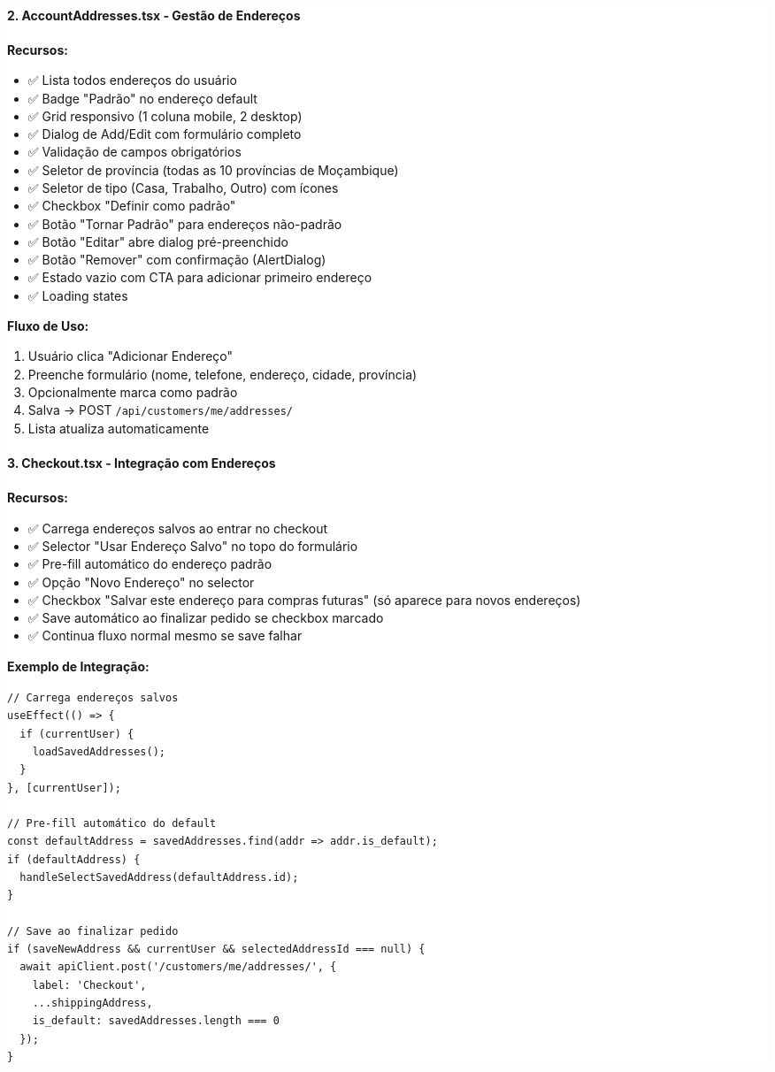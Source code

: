 #### 2. **AccountAddresses.tsx** - Gestão de Endereços

**Recursos:**
- ✅ Lista todos endereços do usuário
- ✅ Badge "Padrão" no endereço default
- ✅ Grid responsivo (1 coluna mobile, 2 desktop)
- ✅ Dialog de Add/Edit com formulário completo
- ✅ Validação de campos obrigatórios
- ✅ Seletor de província (todas as 10 províncias de Moçambique)
- ✅ Seletor de tipo (Casa, Trabalho, Outro) com ícones
- ✅ Checkbox "Definir como padrão"
- ✅ Botão "Tornar Padrão" para endereços não-padrão
- ✅ Botão "Editar" abre dialog pré-preenchido
- ✅ Botão "Remover" com confirmação (AlertDialog)
- ✅ Estado vazio com CTA para adicionar primeiro endereço
- ✅ Loading states

**Fluxo de Uso:**
1. Usuário clica "Adicionar Endereço"
2. Preenche formulário (nome, telefone, endereço, cidade, província)
3. Opcionalmente marca como padrão
4. Salva → POST `/api/customers/me/addresses/`
5. Lista atualiza automaticamente

#### 3. **Checkout.tsx** - Integração com Endereços

**Recursos:**
- ✅ Carrega endereços salvos ao entrar no checkout
- ✅ Selector "Usar Endereço Salvo" no topo do formulário
- ✅ Pre-fill automático do endereço padrão
- ✅ Opção "Novo Endereço" no selector
- ✅ Checkbox "Salvar este endereço para compras futuras" (só aparece para novos endereços)
- ✅ Save automático ao finalizar pedido se checkbox marcado
- ✅ Continua fluxo normal mesmo se save falhar

**Exemplo de Integração:**
```tsx
// Carrega endereços salvos
useEffect(() => {
  if (currentUser) {
    loadSavedAddresses();
  }
}, [currentUser]);

// Pre-fill automático do default
const defaultAddress = savedAddresses.find(addr => addr.is_default);
if (defaultAddress) {
  handleSelectSavedAddress(defaultAddress.id);
}

// Save ao finalizar pedido
if (saveNewAddress && currentUser && selectedAddressId === null) {
  await apiClient.post('/customers/me/addresses/', {
    label: 'Checkout',
    ...shippingAddress,
    is_default: savedAddresses.length === 0
  });
}
```
